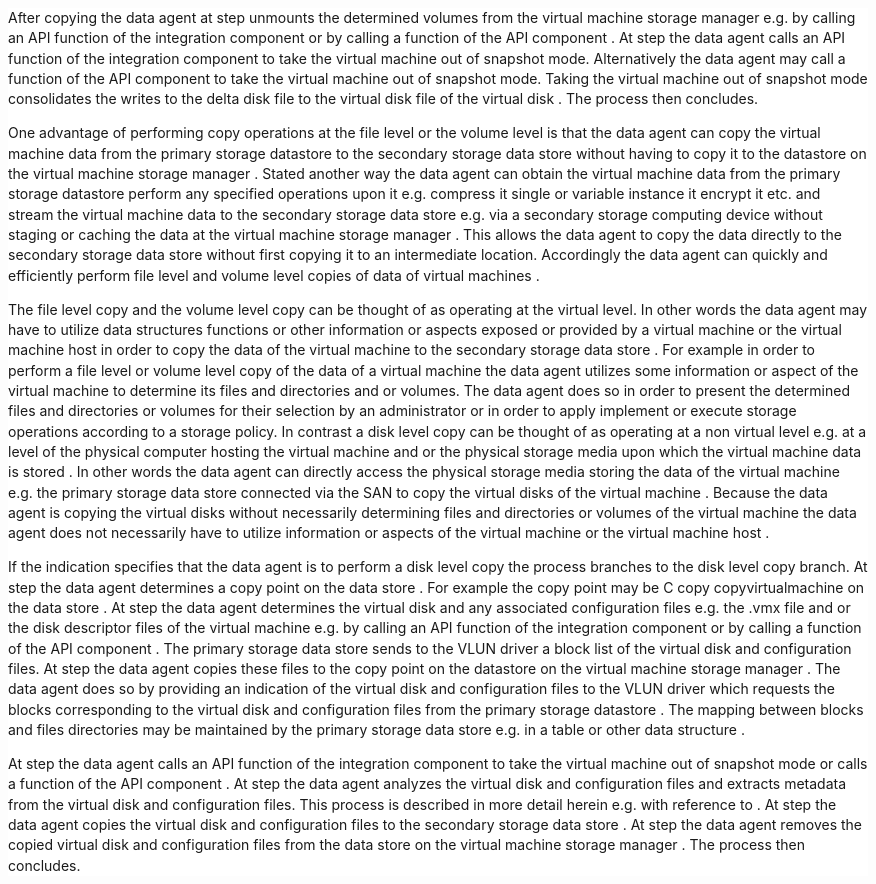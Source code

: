 After copying the data agent at step unmounts the determined volumes from the virtual machine storage manager e.g. by calling an API function of the integration component or by calling a function of the API component . At step the data agent calls an API function of the integration component to take the virtual machine out of snapshot mode. Alternatively the data agent may call a function of the API component to take the virtual machine out of snapshot mode. Taking the virtual machine out of snapshot mode consolidates the writes to the delta disk file to the virtual disk file of the virtual disk . The process then concludes.

One advantage of performing copy operations at the file level or the volume level is that the data agent can copy the virtual machine data from the primary storage datastore to the secondary storage data store without having to copy it to the datastore on the virtual machine storage manager . Stated another way the data agent can obtain the virtual machine data from the primary storage datastore perform any specified operations upon it e.g. compress it single or variable instance it encrypt it etc. and stream the virtual machine data to the secondary storage data store e.g. via a secondary storage computing device without staging or caching the data at the virtual machine storage manager . This allows the data agent to copy the data directly to the secondary storage data store without first copying it to an intermediate location. Accordingly the data agent can quickly and efficiently perform file level and volume level copies of data of virtual machines .

The file level copy and the volume level copy can be thought of as operating at the virtual level. In other words the data agent may have to utilize data structures functions or other information or aspects exposed or provided by a virtual machine or the virtual machine host in order to copy the data of the virtual machine to the secondary storage data store . For example in order to perform a file level or volume level copy of the data of a virtual machine the data agent utilizes some information or aspect of the virtual machine to determine its files and directories and or volumes. The data agent does so in order to present the determined files and directories or volumes for their selection by an administrator or in order to apply implement or execute storage operations according to a storage policy. In contrast a disk level copy can be thought of as operating at a non virtual level e.g. at a level of the physical computer hosting the virtual machine and or the physical storage media upon which the virtual machine data is stored . In other words the data agent can directly access the physical storage media storing the data of the virtual machine e.g. the primary storage data store connected via the SAN to copy the virtual disks of the virtual machine . Because the data agent is copying the virtual disks without necessarily determining files and directories or volumes of the virtual machine the data agent does not necessarily have to utilize information or aspects of the virtual machine or the virtual machine host .

If the indication specifies that the data agent is to perform a disk level copy the process branches to the disk level copy branch. At step the data agent determines a copy point on the data store . For example the copy point may be C copy copyvirtualmachine on the data store . At step the data agent determines the virtual disk and any associated configuration files e.g. the .vmx file and or the disk descriptor files of the virtual machine e.g. by calling an API function of the integration component or by calling a function of the API component . The primary storage data store sends to the VLUN driver a block list of the virtual disk and configuration files. At step the data agent copies these files to the copy point on the datastore on the virtual machine storage manager . The data agent does so by providing an indication of the virtual disk and configuration files to the VLUN driver which requests the blocks corresponding to the virtual disk and configuration files from the primary storage datastore . The mapping between blocks and files directories may be maintained by the primary storage data store e.g. in a table or other data structure .

At step the data agent calls an API function of the integration component to take the virtual machine out of snapshot mode or calls a function of the API component . At step the data agent analyzes the virtual disk and configuration files and extracts metadata from the virtual disk and configuration files. This process is described in more detail herein e.g. with reference to . At step the data agent copies the virtual disk and configuration files to the secondary storage data store . At step the data agent removes the copied virtual disk and configuration files from the data store on the virtual machine storage manager . The process then concludes.
